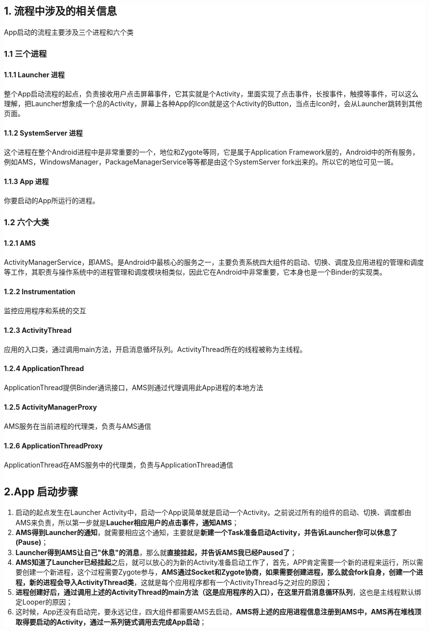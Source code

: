## 1. 流程中涉及的相关信息

App启动的流程主要涉及三个进程和六个类

### 1.1 三个进程

#### 1.1.1 Launcher 进程

整个App启动流程的起点，负责接收用户点击屏幕事件，它其实就是个Activity，里面实现了点击事件，长按事件，触摸等事件，可以这么理解，把Launcher想象成一个总的Activity，屏幕上各种App的Icon就是这个Activity的Button，当点击Icon时，会从Launcher跳转到其他页面。

#### 1.1.2 SystemServer 进程

这个进程在整个Android进程中是非常重要的一个，地位和Zygote等同，它是属于Application Framework层的，Android中的所有服务，例如AMS，WindowsManager，PackageManagerService等等都是由这个SystemServer fork出来的。所以它的地位可见一斑。

#### 1.1.3 App 进程

你要启动的App所运行的进程。

### 1.2 六个大类

#### 1.2.1 AMS

ActivityManagerService，即AMS。是Android中最核心的服务之一，主要负责系统四大组件的启动、切换、调度及应用进程的管理和调度等工作，其职责与操作系统中的进程管理和调度模块相类似，因此它在Android中非常重要，它本身也是一个Binder的实现类。

#### 1.2.2 Instrumentation

监控应用程序和系统的交互

#### 1.2.3 ActivityThread

应用的入口类，通过调用main方法，开启消息循坏队列。ActivityThread所在的线程被称为主线程。

#### 1.2.4 ApplicationThread

ApplicationThread提供Binder通讯接口，AMS则通过代理调用此App进程的本地方法

#### 1.2.5 ActivityManagerProxy

AMS服务在当前进程的代理类，负责与AMS通信

#### 1.2.6 ApplicationThreadProxy

ApplicationThread在AMS服务中的代理类，负责与ApplicationThread通信

## 2.App 启动步骤

1. 启动的起点发生在Launcher Activity中，启动一个App说简单就是启动一个Activity。之前说过所有的组件的启动、切换、调度都由AMS来负责，所以第一步就是**Laucher相应用户的点击事件，通知AMS**；
2. **AMS得到Launcher的通知**，就需要相应这个通知，主要就是**新建一个Task准备启动Activity，并告诉Launcher你可以休息了(Pause)**；
3. **Launcher得到AMS让自己"休息"的消息**，那么就**直接挂起，并告诉AMS我已经Paused了**；
4. **AMS知道了Launcher已经挂起**之后，就可以放心的为新的Activity准备启动工作了，首先，APP肯定需要一个新的进程来运行，所以需要创建一个新进程，这个过程需要Zygote参与，**AMS通过Socket和Zygote协商，如果需要创建进程，那么就会fork自身，创建一个进程，新的进程会导入ActivityThread类**，这就是每个应用程序都有一个ActivityThread与之对应的原因；
5. **进程创建好后，通过调用上述的ActivityThread的main方法（这是应用程序的入口），在这里开启消息循环队列**，这也是主线程默认绑定Looper的原因；
6. 这时候，App还没有启动完，要永远记住，四大组件都需要AMS去启动，**AMS将上述的应用进程信息注册到AMS中，AMS再在堆栈顶取得要启动的Activity，通过一系列链式调用去完成App启动**；
